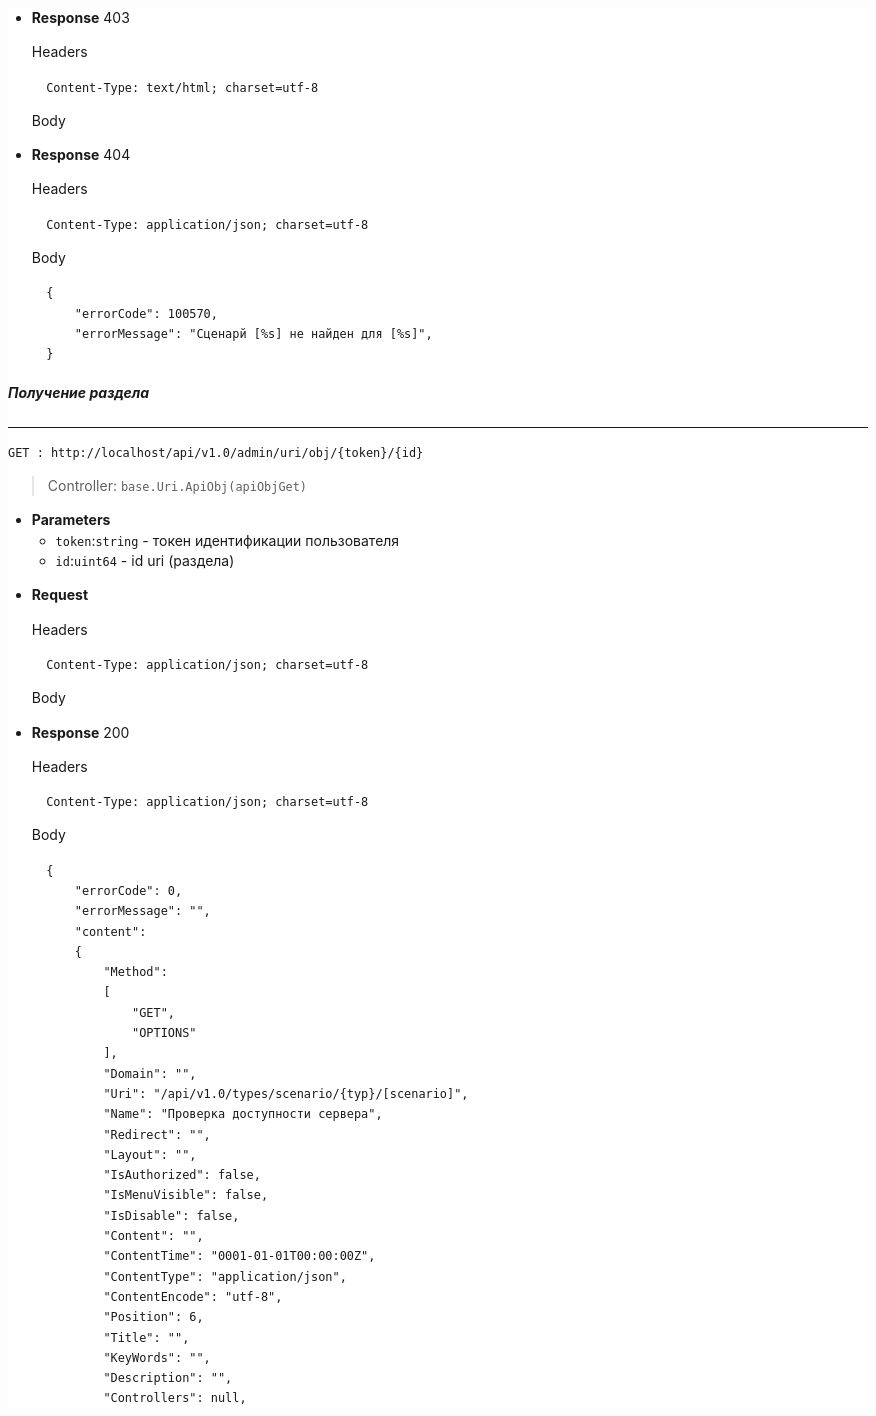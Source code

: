 * **Response** 403

	Headers

		Content-Type: text/html; charset=utf-8
	Body

* **Response** 404

	Headers

		Content-Type: application/json; charset=utf-8
	Body

		{
			"errorCode": 100570,
			"errorMessage": "Сценарй [%s] не найден для [%s]",
		}

##### Получение раздела
***
`GET : http://localhost/api/v1.0/admin/uri/obj/{token}/{id}`

> Controller: `base.Uri.ApiObj(apiObjGet)`

- **Parameters**
	- `token`:`string` - токен идентификации пользователя
	- `id`:`uint64` - id uri (раздела)

* **Request**

	Headers

		Content-Type: application/json; charset=utf-8
	Body

* **Response** 200

	Headers

		Content-Type: application/json; charset=utf-8
	Body

        {
            "errorCode": 0,
            "errorMessage": "",
            "content":
            {
				"Method":
				[
					"GET",
					"OPTIONS"
				],
				"Domain": "",
				"Uri": "/api/v1.0/types/scenario/{typ}/[scenario]",
				"Name": "Проверка доступности сервера",
				"Redirect": "",
				"Layout": "",
				"IsAuthorized": false,
				"IsMenuVisible": false,
				"IsDisable": false,
				"Content": "",
				"ContentTime": "0001-01-01T00:00:00Z",
				"ContentType": "application/json",
				"ContentEncode": "utf-8",
				"Position": 6,
				"Title": "",
				"KeyWords": "",
				"Description": "",
				"Controllers": null,